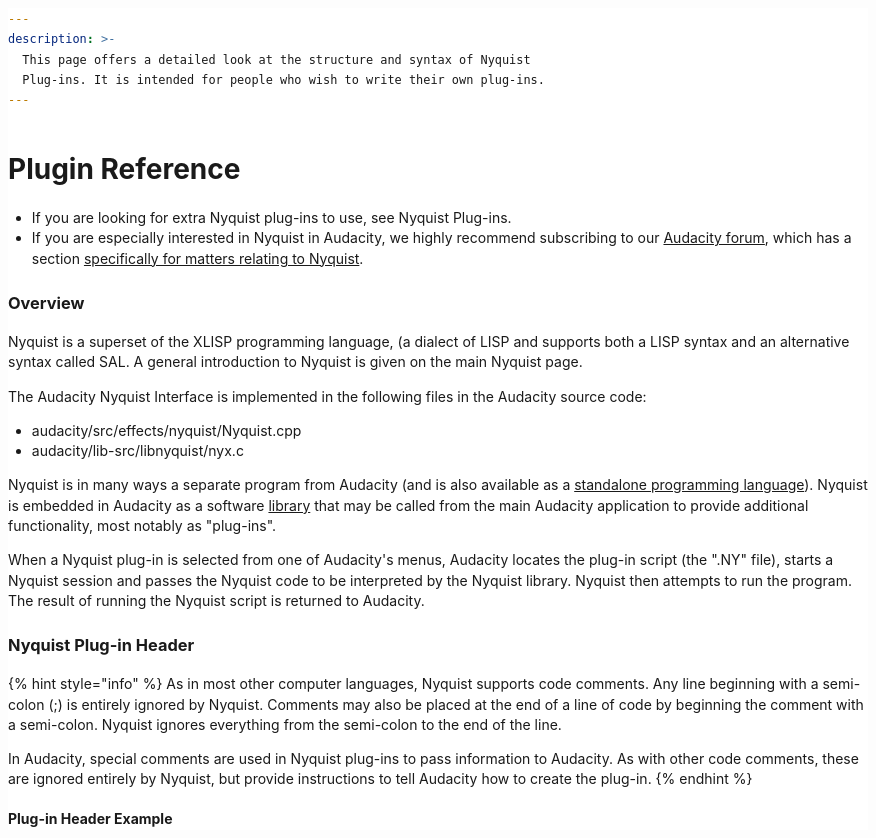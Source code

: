 ```yaml
---
description: >-
  This page offers a detailed look at the structure and syntax of Nyquist
  Plug-ins. It is intended for people who wish to write their own plug-ins.
---
```


# Plugin Reference

* If you are looking for extra Nyquist plug-ins to use, see Nyquist Plug-ins.
* If you are especially interested in Nyquist in Audacity, we highly recommend subscribing to our [Audacity forum](https://forum.audacityteam.org/), which has a section [specifically for matters relating to Nyquist](https://forum.audacityteam.org/viewforum.php?f=39).

### Overview

Nyquist is a superset of the XLISP programming language, (a dialect of LISP and supports both a LISP syntax and an alternative syntax called SAL. A general introduction to Nyquist is given on the main Nyquist page.

The Audacity Nyquist Interface is implemented in the following files in the Audacity source code:

* audacity/src/effects/nyquist/Nyquist.cpp
* audacity/lib-src/libnyquist/nyx.c

Nyquist is in many ways a separate program from Audacity (and is also available as a [standalone programming language](https://www.cs.cmu.edu/\~music/nyquist/)). Nyquist is embedded in Audacity as a software [library](https://en.wikipedia.org/wiki/Library\_\(computing\)) that may be called from the main Audacity application to provide additional functionality, most notably as "plug-ins".

When a Nyquist plug-in is selected from one of Audacity's menus, Audacity locates the plug-in script (the ".NY" file), starts a Nyquist session and passes the Nyquist code to be interpreted by the Nyquist library. Nyquist then attempts to run the program. The result of running the Nyquist script is returned to Audacity.

### Nyquist Plug-in Header <a href="#nyquist_plug_in_header" id="nyquist_plug_in_header"></a>

{% hint style="info" %}
As in most other computer languages, Nyquist supports code comments. Any line beginning with a semi-colon (;) is entirely ignored by Nyquist. Comments may also be placed at the end of a line of code by beginning the comment with a semi-colon. Nyquist ignores everything from the semi-colon to the end of the line.

In Audacity, special comments are used in Nyquist plug-ins to pass information to Audacity. As with other code comments, these are ignored entirely by Nyquist, but provide instructions to tell Audacity how to create the plug-in.
{% endhint %}

#### Plug-in Header Example <a href="#plug_in_header_example" id="plug_in_header_example"></a>
